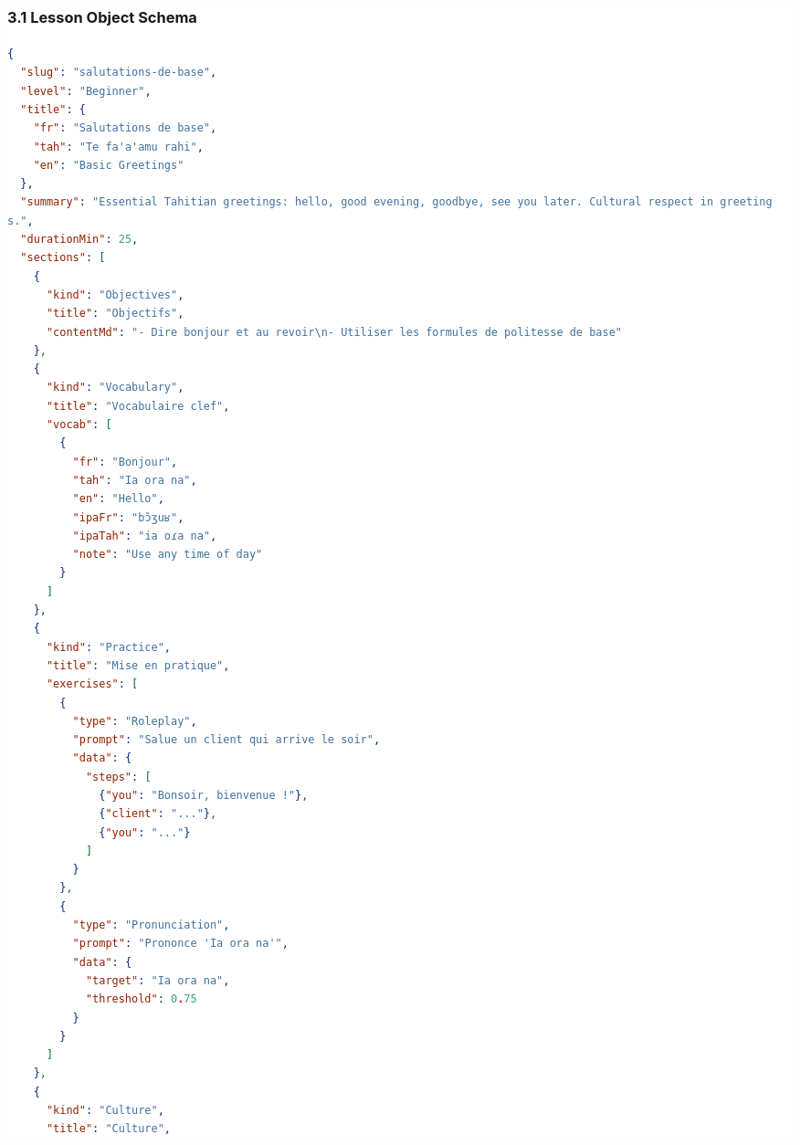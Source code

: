 ### 3.1 Lesson Object Schema

```json
{
  "slug": "salutations-de-base",
  "level": "Beginner",
  "title": {
    "fr": "Salutations de base",
    "tah": "Te fa'a'amu rahi",
    "en": "Basic Greetings"
  },
  "summary": "Essential Tahitian greetings: hello, good evening, goodbye, see you later. Cultural respect in greetings.",
  "durationMin": 25,
  "sections": [
    {
      "kind": "Objectives",
      "title": "Objectifs",
      "contentMd": "- Dire bonjour et au revoir\n- Utiliser les formules de politesse de base"
    },
    {
      "kind": "Vocabulary",
      "title": "Vocabulaire clef",
      "vocab": [
        {
          "fr": "Bonjour",
          "tah": "Ia ora na",
          "en": "Hello",
          "ipaFr": "bɔ̃ʒuʁ",
          "ipaTah": "ia oɾa na",
          "note": "Use any time of day"
        }
      ]
    },
    {
      "kind": "Practice",
      "title": "Mise en pratique",
      "exercises": [
        {
          "type": "Roleplay",
          "prompt": "Salue un client qui arrive le soir",
          "data": {
            "steps": [
              {"you": "Bonsoir, bienvenue !"},
              {"client": "..."},
              {"you": "..."}
            ]
          }
        },
        {
          "type": "Pronunciation",
          "prompt": "Prononce 'Ia ora na'",
          "data": {
            "target": "Ia ora na",
            "threshold": 0.75
          }
        }
      ]
    },
    {
      "kind": "Culture",
      "title": "Culture",
```